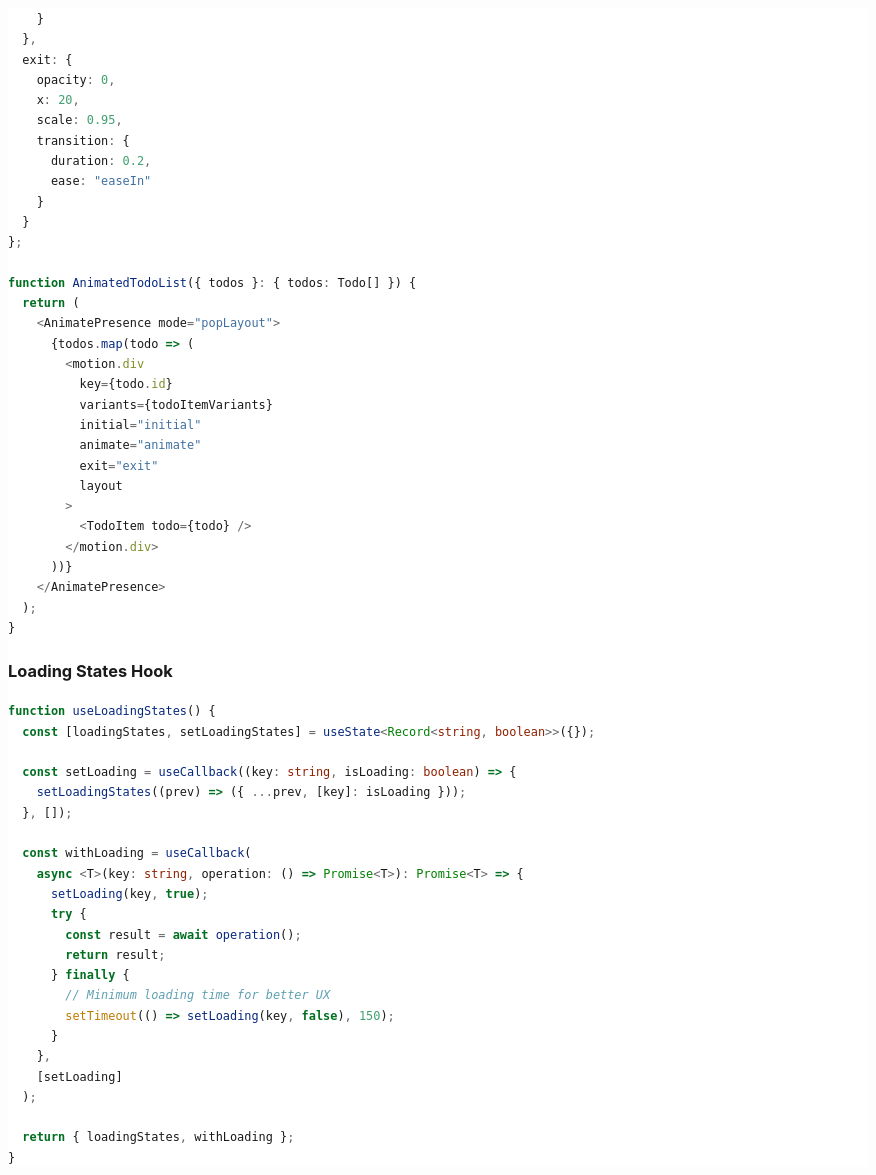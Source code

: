 ```typescript
    }
  },
  exit: {
    opacity: 0,
    x: 20,
    scale: 0.95,
    transition: {
      duration: 0.2,
      ease: "easeIn"
    }
  }
};

function AnimatedTodoList({ todos }: { todos: Todo[] }) {
  return (
    <AnimatePresence mode="popLayout">
      {todos.map(todo => (
        <motion.div
          key={todo.id}
          variants={todoItemVariants}
          initial="initial"
          animate="animate"
          exit="exit"
          layout
        >
          <TodoItem todo={todo} />
        </motion.div>
      ))}
    </AnimatePresence>
  );
}
```

### Loading States Hook

```typescript
function useLoadingStates() {
  const [loadingStates, setLoadingStates] = useState<Record<string, boolean>>({});

  const setLoading = useCallback((key: string, isLoading: boolean) => {
    setLoadingStates((prev) => ({ ...prev, [key]: isLoading }));
  }, []);

  const withLoading = useCallback(
    async <T>(key: string, operation: () => Promise<T>): Promise<T> => {
      setLoading(key, true);
      try {
        const result = await operation();
        return result;
      } finally {
        // Minimum loading time for better UX
        setTimeout(() => setLoading(key, false), 150);
      }
    },
    [setLoading]
  );

  return { loadingStates, withLoading };
}
```
